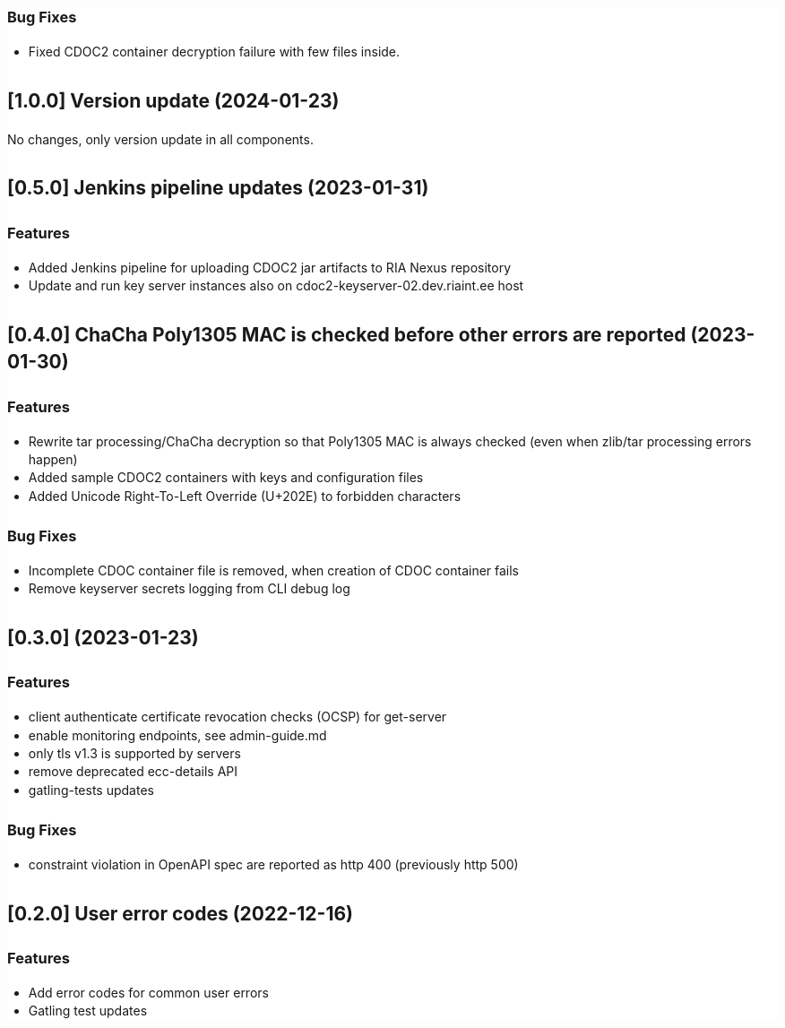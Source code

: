 ### Bug Fixes

* Fixed CDOC2 container decryption failure with few files inside.


## [1.0.0] Version update (2024-01-23)
No changes, only version update in all components.


## [0.5.0] Jenkins pipeline updates (2023-01-31)

### Features

* Added Jenkins pipeline for uploading CDOC2 jar artifacts to RIA Nexus repository
* Update and run key server instances also on cdoc2-keyserver-02.dev.riaint.ee host


## [0.4.0] ChaCha Poly1305 MAC is checked before other errors are reported (2023-01-30)

### Features

* Rewrite tar processing/ChaCha decryption so that Poly1305 MAC is always checked (even when zlib/tar processing errors happen)
* Added sample CDOC2 containers with keys and configuration files
* Added Unicode Right-To-Left Override (U+202E) to forbidden characters

### Bug Fixes

* Incomplete CDOC container file is removed, when creation of CDOC container fails
* Remove keyserver secrets logging from CLI debug log


## [0.3.0] (2023-01-23)

### Features

* client authenticate certificate revocation checks (OCSP) for get-server
* enable monitoring endpoints, see admin-guide.md
* only tls v1.3 is supported by servers
* remove deprecated ecc-details API
* gatling-tests updates

### Bug Fixes
* constraint violation in OpenAPI spec are reported as http 400 (previously http 500)


## [0.2.0] User error codes (2022-12-16)

### Features
* Add error codes for common user errors
* Gatling test updates
